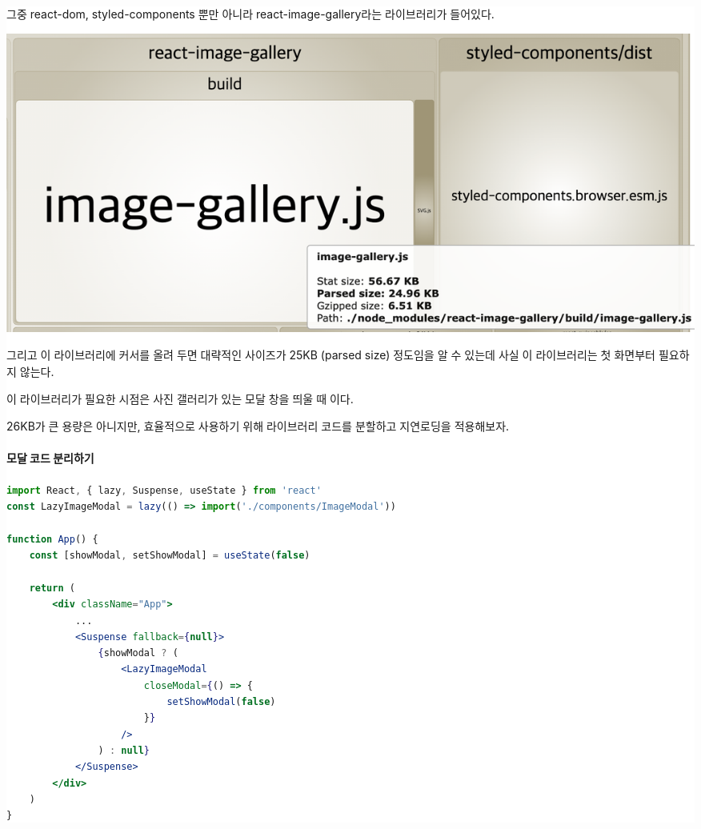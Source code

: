 그중 react-dom, styled-components 뿐만 아니라 react-image-gallery라는 라이브러리가 들어있다.

![ch02-07.png](attached-file/ch02-07.png)

그리고 이 라이브러리에 커서를 올려 두면 대략적인 사이즈가 25KB (parsed size) 정도임을 알 수 있는데
사실 이 라이브러리는 첫 화면부터 필요하지 않는다.

이 라이브러리가 필요한 시점은 사진 갤러리가 있는 모달 창을 띄울 때 이다.

26KB가 큰 용량은 아니지만, 효율적으로 사용하기 위해
라이브러리 코드를 분할하고 지연로딩을 적용해보자.

#### 모달 코드 분리하기

```jsx
import React, { lazy, Suspense, useState } from 'react' 
const LazyImageModal = lazy(() => import('./components/ImageModal'))  
  
function App() {  
    const [showModal, setShowModal] = useState(false)  
  
    return (  
        <div className="App">  
            ...
            <Suspense fallback={null}>  
                {showModal ? (
	                <LazyImageModal
						closeModal={() => {
							setShowModal(false)
						}}
					/>
				) : null}  
            </Suspense>  
        </div>  
    )  
}
```
